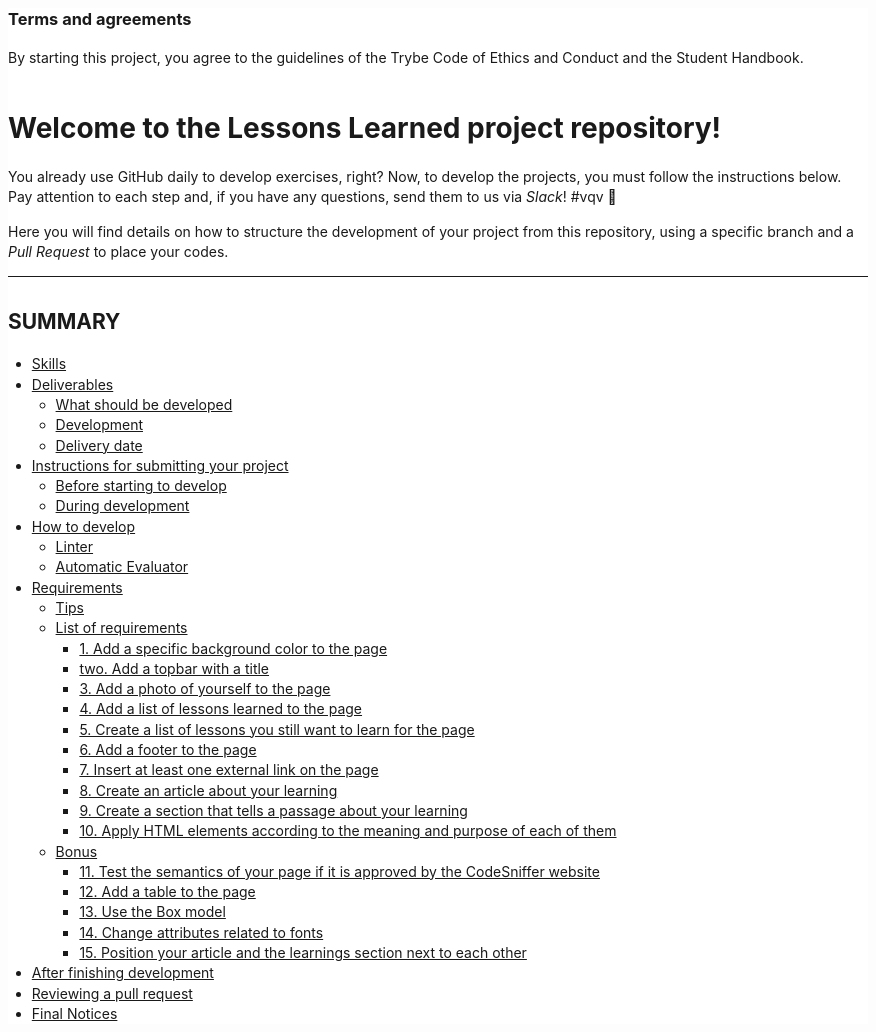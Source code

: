 ### Terms and agreements

By starting this project, you agree to the guidelines of the Trybe Code of Ethics and Conduct and the Student Handbook.

# Welcome to the Lessons Learned project repository!

You already use GitHub daily to develop exercises, right? Now, to develop the projects, you must follow the instructions below. Pay attention to each step and, if you have any questions, send them to us via _Slack_! #vqv 🚀

Here you will find details on how to structure the development of your project from this repository, using a specific branch and a _Pull Request_ to place your codes.

---

## SUMMARY

- [Skills](#skills)
- [Deliverables](#deliverables)
   - [What should be developed](#what-should-be-developed)
   - [Development](#development)
   - [Delivery date](#delivery-date)
- [Instructions for submitting your project](#instructions-for-delivering-your-project)
   - [Before starting to develop](#before-starting-to-develop)
   - [During development](#during-development)
- [How to develop](#how-to-develop)
   - [Linter](#linter)
   - [Automatic Evaluator](#automatic-evaluator)
- [Requirements](#requirements)
   - [Tips](#tips)
   - [List of requirements](#list-of-requirements)
     - [1. Add a specific background color to the page](#1-add-a-specific-background-color-to-the-page)
     - [two. Add a topbar with a title](#2-add-a-topbar-with-a-title)
     - [3. Add a photo of yourself to the page](#3-add-a-photo-of-yourself-to-page)
     - [4. Add a list of lessons learned to the page](#4-add-a-list-of-lessons-learned-to-page)
     - [5. Create a list of lessons you still want to learn for the page](#5-create-a-list-of-lessons-you-still-want-to-learn-for-the-page)
     - [6. Add a footer to the page](#6-add-a-footer-to-the-page)
     - [7. Insert at least one external link on the page](#7-insert-at-least-one-external-link-on-page)
     - [8. Create an article about your learning](#8-create-an-article-about-your-learning)
     - [9. Create a section that tells a passage about your learning](#9-create-a-section-that-tells-a-passage-about-your-learning)
     - [10. Apply HTML elements according to the meaning and purpose of each of them](#10-apply-html-elements-according-to-the-sense-and-purpose-of-each-of-them)
   - [Bonus](#bonus)
     - [11. Test the semantics of your page if it is approved by the CodeSniffer website](#11-test-the-semantics-of-your-page-is-approved-by-the-codesniffer-site)
     - [12. Add a table to the page](#12-add-a-table-to-page)
     - [13. Use the Box model](#13-utilize-o-box-model)
     - [14. Change attributes related to fonts](#14-change-attributes-related-to-fonts)
     - [15. Position your article and the learnings section next to each other](#15-position-your-article-and-the-learnings-section-next-to-each-other)
- [After finishing development](#after-finishing-development)
- [Reviewing a pull request](#reviewing-a-pull-request)
- [Final Notices](#final-notices)
